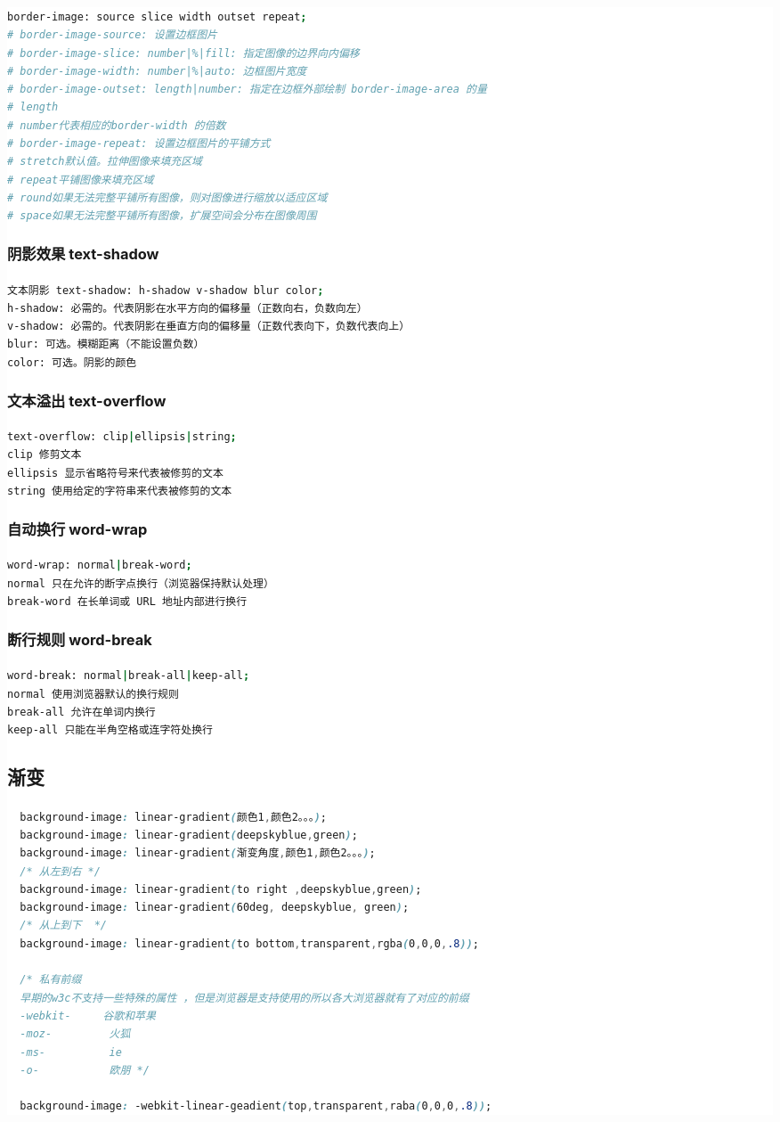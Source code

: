 ```bash
border-image: source slice width outset repeat;
# border-image-source: 设置边框图片
# border-image-slice: number|%|fill: 指定图像的边界向内偏移
# border-image-width: number|%|auto: 边框图片宽度
# border-image-outset: length|number: 指定在边框外部绘制 border-image-area 的量
# length
# number代表相应的border-width 的倍数
# border-image-repeat: 设置边框图片的平铺方式
# stretch默认值。拉伸图像来填充区域
# repeat平铺图像来填充区域
# round如果无法完整平铺所有图像，则对图像进行缩放以适应区域
# space如果无法完整平铺所有图像，扩展空间会分布在图像周围
```

### 阴影效果 text-shadow
```bash
文本阴影 text-shadow: h-shadow v-shadow blur color;
h-shadow: 必需的。代表阴影在水平方向的偏移量（正数向右，负数向左）
v-shadow: 必需的。代表阴影在垂直方向的偏移量（正数代表向下，负数代表向上）
blur: 可选。模糊距离（不能设置负数）
color: 可选。阴影的颜色
```
### 文本溢出 text-overflow
```bash
text-overflow: clip|ellipsis|string;
clip 修剪文本
ellipsis 显示省略符号来代表被修剪的文本
string 使用给定的字符串来代表被修剪的文本
```
### 自动换行 word-wrap
```bash
word-wrap: normal|break-word;
normal 只在允许的断字点换行（浏览器保持默认处理）
break-word 在长单词或 URL 地址内部进行换行
```
### 断行规则 word-break
```bash
word-break: normal|break-all|keep-all;
normal 使用浏览器默认的换行规则
break-all 允许在单词内换行
keep-all 只能在半角空格或连字符处换行
```
## 渐变
```css
  background-image: linear-gradient(颜色1,颜色2。。。); 
  background-image: linear-gradient(deepskyblue,green); 
  background-image: linear-gradient(渐变角度,颜色1,颜色2。。。); 
  /* 从左到右 */
  background-image: linear-gradient(to right ,deepskyblue,green); 
  background-image: linear-gradient(60deg, deepskyblue, green);
  /* 从上到下  */
  background-image: linear-gradient(to bottom,transparent,rgba(0,0,0,.8));

  /* 私有前缀
  早期的w3c不支持一些特殊的属性 ，但是浏览器是支持使用的所以各大浏览器就有了对应的前缀
  -webkit-     谷歌和苹果
  -moz-         火狐
  -ms-          ie
  -o-           欧朋 */

  background-image: -webkit-linear-geadient(top,transparent,raba(0,0,0,.8)); 
```
